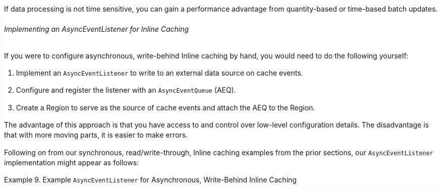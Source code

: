 </div>

<div class="paragraph">

If data processing is not time sensitive, you can gain a performance
advantage from quantity-based or time-based batch updates.

</div>

<div class="sect5">

###### Implementing an AsyncEventListener for Inline Caching

<div class="paragraph">

If you were to configure asynchronous, write-behind Inline caching by
hand, you would need to do the following yourself:

</div>

<div class="olist arabic">

1.  Implement an `AsyncEventListener` to write to an external data
    source on cache events.

2.  Configure and register the listener with an `AsyncEventQueue` (AEQ).

3.  Create a Region to serve as the source of cache events and attach
    the AEQ to the Region.

</div>

<div class="paragraph">

The advantage of this approach is that you have access to and control
over low-level configuration details. The disadvantage is that with more
moving parts, it is easier to make errors.

</div>

<div class="paragraph">

Following on from our synchronous, read/write-through, Inline caching
examples from the prior sections, our `AsyncEventListener`
implementation might appear as follows:

</div>

<div class="exampleblock">

<div class="title">

Example 9. Example `AsyncEventListener` for Asynchronous, Write-Behind
Inline Caching

</div>

<div class="content">

<div class="listingblock">

<div class="content">
